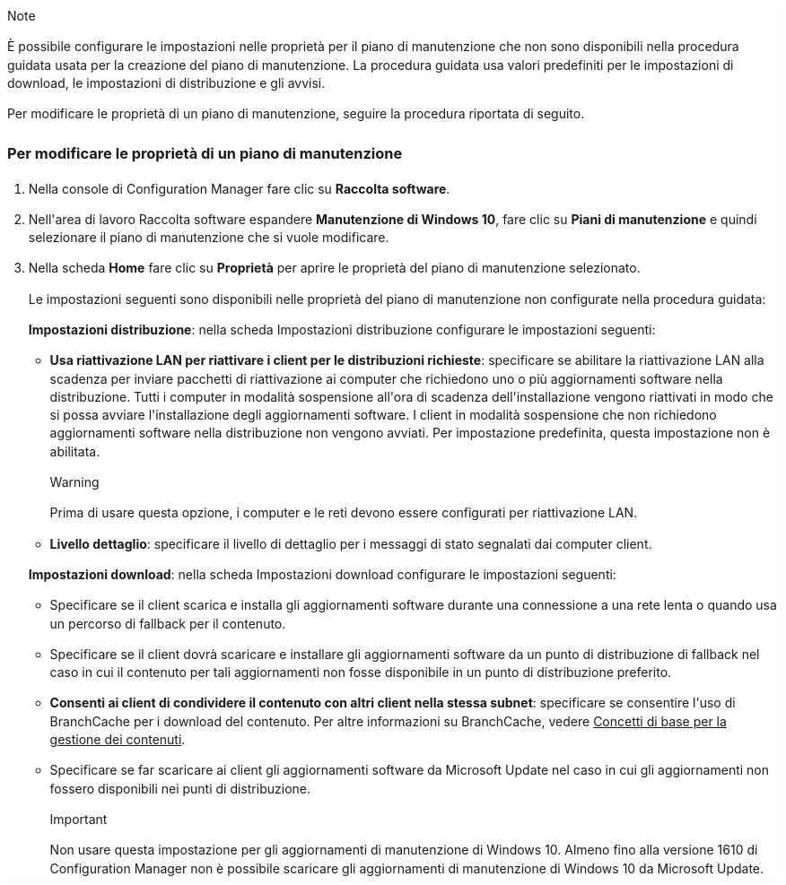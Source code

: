 > [!NOTE]
> È possibile configurare le impostazioni nelle proprietà per il piano di manutenzione che non sono disponibili nella procedura guidata usata per la creazione del piano di manutenzione. La procedura guidata usa valori predefiniti per le impostazioni di download, le impostazioni di distribuzione e gli avvisi.  

Per modificare le proprietà di un piano di manutenzione, seguire la procedura riportata di seguito. 

### <a name="to-modify-the-properties-of-a-servicing-plan"></a>Per modificare le proprietà di un piano di manutenzione

1. Nella console di Configuration Manager fare clic su **Raccolta software**.

1. Nell'area di lavoro Raccolta software espandere **Manutenzione di Windows 10**, fare clic su **Piani di manutenzione** e quindi selezionare il piano di manutenzione che si vuole modificare.

1. Nella scheda **Home** fare clic su **Proprietà** per aprire le proprietà del piano di manutenzione selezionato.

    Le impostazioni seguenti sono disponibili nelle proprietà del piano di manutenzione non configurate nella procedura guidata:

    **Impostazioni distribuzione**: nella scheda Impostazioni distribuzione configurare le impostazioni seguenti:

    - **Usa riattivazione LAN per riattivare i client per le distribuzioni richieste**: specificare se abilitare la riattivazione LAN alla scadenza per inviare pacchetti di riattivazione ai computer che richiedono uno o più aggiornamenti software nella distribuzione. Tutti i computer in modalità sospensione all'ora di scadenza dell'installazione vengono riattivati in modo che si possa avviare l'installazione degli aggiornamenti software. I client in modalità sospensione che non richiedono aggiornamenti software nella distribuzione non vengono avviati. Per impostazione predefinita, questa impostazione non è abilitata.

        > [!WARNING]
        > Prima di usare questa opzione, i computer e le reti devono essere configurati per riattivazione LAN.

    - **Livello dettaglio**: specificare il livello di dettaglio per i messaggi di stato segnalati dai computer client.

    **Impostazioni download**: nella scheda Impostazioni download configurare le impostazioni seguenti:

    - Specificare se il client scarica e installa gli aggiornamenti software durante una connessione a una rete lenta o quando usa un percorso di fallback per il contenuto.

    - Specificare se il client dovrà scaricare e installare gli aggiornamenti software da un punto di distribuzione di fallback nel caso in cui il contenuto per tali aggiornamenti non fosse disponibile in un punto di distribuzione preferito.

    - **Consenti ai client di condividere il contenuto con altri client nella stessa subnet**: specificare se consentire l'uso di BranchCache per i download del contenuto. Per altre informazioni su BranchCache, vedere [Concetti di base per la gestione dei contenuti](../../core/plan-design/hierarchy/fundamental-concepts-for-content-management.md#branchcache).

    - Specificare se far scaricare ai client gli aggiornamenti software da Microsoft Update nel caso in cui gli aggiornamenti non fossero disponibili nei punti di distribuzione.
        > [!IMPORTANT]
        > Non usare questa impostazione per gli aggiornamenti di manutenzione di Windows 10. Almeno fino alla versione 1610 di Configuration Manager non è possibile scaricare gli aggiornamenti di manutenzione di Windows 10 da Microsoft Update.
